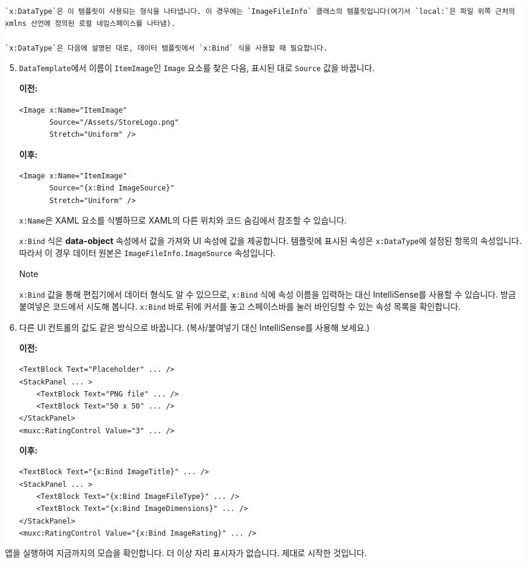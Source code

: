     `x:DataType`은 이 템플릿이 사용되는 형식을 나타냅니다. 이 경우에는 `ImageFileInfo` 클래스의 템플릿입니다(여기서 `local:`은 파일 위쪽 근처의 xmlns 선언에 정의된 로컬 네임스페이스를 나타냄).

    `x:DataType`은 다음에 설명된 대로, 데이터 템플릿에서 `x:Bind` 식을 사용할 때 필요합니다.

5. `DataTemplate`에서 이름이 `ItemImage`인 `Image` 요소를 찾은 다음, 표시된 대로 `Source` 값을 바꿉니다.

    **이전:**

    ```xaml
    <Image x:Name="ItemImage"
           Source="/Assets/StoreLogo.png"
           Stretch="Uniform" />
    ```

    **이후:**

    ```xaml
    <Image x:Name="ItemImage"
           Source="{x:Bind ImageSource}"
           Stretch="Uniform" />
    ```

    `x:Name`은 XAML 요소를 식별하므로 XAML의 다른 위치와 코드 숨김에서 참조할 수 있습니다.

    `x:Bind` 식은 **data-object** 속성에서 값을 가져와 UI 속성에 값을 제공합니다. 템플릿에 표시된 속성은 `x:DataType`에 설정된 항목의 속성입니다. 따라서 이 경우 데이터 원본은 `ImageFileInfo.ImageSource` 속성입니다.

    > [!NOTE]
    > `x:Bind` 값을 통해 편집기에서 데이터 형식도 알 수 있으므로, `x:Bind` 식에 속성 이름을 입력하는 대신 IntelliSense를 사용할 수 있습니다. 방금 붙여넣은 코드에서 시도해 봅니다. `x:Bind` 바로 뒤에 커서를 놓고 스페이스바를 눌러 바인딩할 수 있는 속성 목록을 확인합니다.

6. 다른 UI 컨트롤의 값도 같은 방식으로 바꿉니다. (복사/붙여넣기 대신 IntelliSense를 사용해 보세요.)

    **이전:**

    ```xaml
    <TextBlock Text="Placeholder" ... />
    <StackPanel ... >
        <TextBlock Text="PNG file" ... />
        <TextBlock Text="50 x 50" ... />
    </StackPanel>
    <muxc:RatingControl Value="3" ... />
    ```

    **이후:**

    ```xaml
    <TextBlock Text="{x:Bind ImageTitle}" ... />
    <StackPanel ... >
        <TextBlock Text="{x:Bind ImageFileType}" ... />
        <TextBlock Text="{x:Bind ImageDimensions}" ... />
    </StackPanel>
    <muxc:RatingControl Value="{x:Bind ImageRating}" ... />
    ```

앱을 실행하여 지금까지의 모습을 확인합니다. 더 이상 자리 표시자가 없습니다. 제대로 시작한 것입니다.
